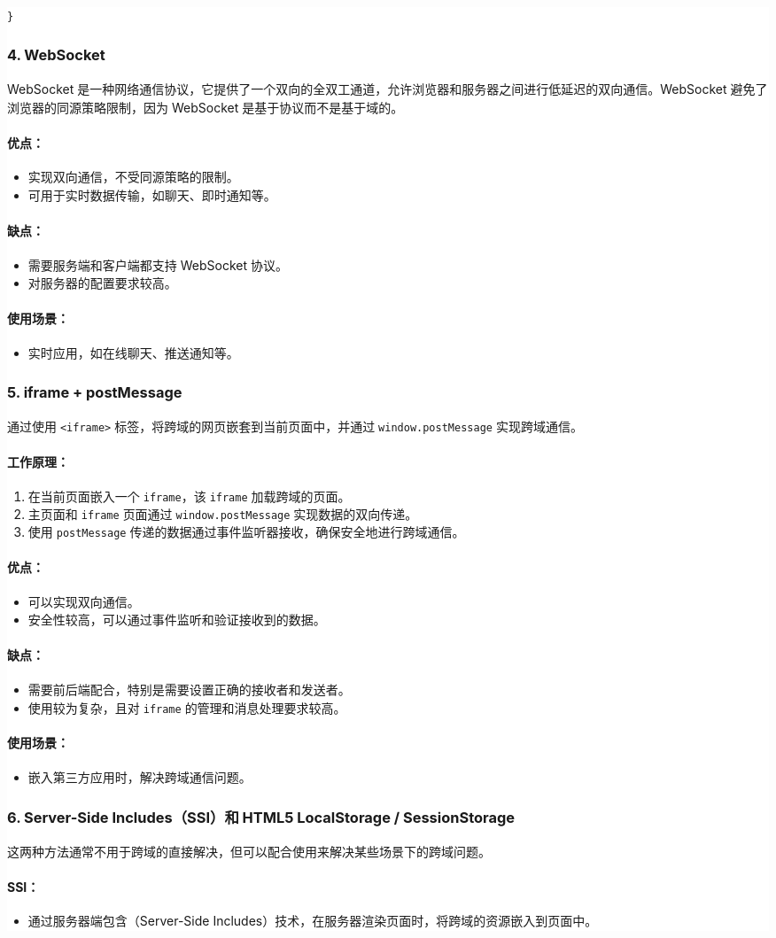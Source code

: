 ```tet
}

```

### 4. **WebSocket**

WebSocket 是一种网络通信协议，它提供了一个双向的全双工通道，允许浏览器和服务器之间进行低延迟的双向通信。WebSocket 避免了浏览器的同源策略限制，因为 WebSocket 是基于协议而不是基于域的。

#### 优点：

- 实现双向通信，不受同源策略的限制。
- 可用于实时数据传输，如聊天、即时通知等。

#### 缺点：

- 需要服务端和客户端都支持 WebSocket 协议。
- 对服务器的配置要求较高。

#### 使用场景：

- 实时应用，如在线聊天、推送通知等。

### 5. **iframe + postMessage**

通过使用 `<iframe>` 标签，将跨域的网页嵌套到当前页面中，并通过 `window.postMessage` 实现跨域通信。

#### 工作原理：

1. 在当前页面嵌入一个 `iframe`，该 `iframe` 加载跨域的页面。
2. 主页面和 `iframe` 页面通过 `window.postMessage` 实现数据的双向传递。
3. 使用 `postMessage` 传递的数据通过事件监听器接收，确保安全地进行跨域通信。

#### 优点：

- 可以实现双向通信。
- 安全性较高，可以通过事件监听和验证接收到的数据。

#### 缺点：

- 需要前后端配合，特别是需要设置正确的接收者和发送者。
- 使用较为复杂，且对 `iframe` 的管理和消息处理要求较高。

#### 使用场景：

- 嵌入第三方应用时，解决跨域通信问题。

### 6. **Server-Side Includes（SSI）和 HTML5 LocalStorage / SessionStorage**

这两种方法通常不用于跨域的直接解决，但可以配合使用来解决某些场景下的跨域问题。

#### SSI：

- 通过服务器端包含（Server-Side Includes）技术，在服务器渲染页面时，将跨域的资源嵌入到页面中。
